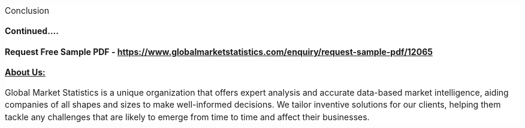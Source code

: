 Conclusion</strong></p><p><strong>Continued&hellip;.</strong></p><p><strong>Request Free Sample PDF - <a href="https://www.globalmarketstatistics.com/enquiry/request-sample-pdf/12065?utm_source=MW&amp;utm_medium=Prashant&amp;utm_campaign=MW">https://www.globalmarketstatistics.com/enquiry/request-sample-pdf/12065</a></strong></p><p><strong><u>About Us:</u></strong></p><p>Global Market Statistics is a unique organization that offers expert analysis and accurate data-based market intelligence, aiding companies of all shapes and sizes to make well-informed decisions. We tailor inventive solutions for our clients, helping them tackle any challenges that are likely to emerge from time to time and affect their businesses.</p>
